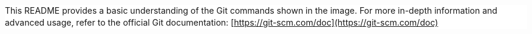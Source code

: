 This README provides a basic understanding of the Git commands shown in the image. For more in-depth information and advanced usage, refer to the official Git documentation: [https://git-scm.com/doc](https://git-scm.com/doc)
```